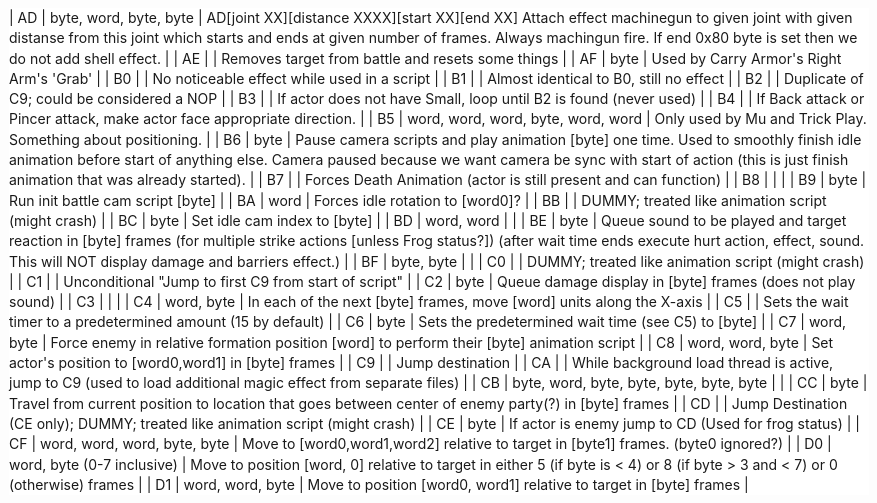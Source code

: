 | AD | byte, word, byte, byte | AD\[joint XX\]\[distance XXXX\]\[start XX\]\[end XX\] Attach effect machinegun to given joint with given distanse from this joint which starts and ends at given number of frames. Always machingun fire. If end 0x80 byte is set then we do not add shell effect. |
| AE |  | Removes target from battle and resets some things |
| AF | byte | Used by Carry Armor's Right Arm's 'Grab' |
| B0 |  | No noticeable effect while used in a script |
| B1 |  | Almost identical to B0, still no effect |
| B2 |  | Duplicate of C9; could be considered a NOP |
| B3 |  | If actor does not have Small, loop until B2 is found (never used) |
| B4 |  | If Back attack or Pincer attack, make actor face appropriate direction. |
| B5 | word, word, word, byte, word, word | Only used by Mu and Trick Play. Something about positioning. |
| B6 | byte | Pause camera scripts and play animation \[byte\] one time. Used to smoothly finish idle animation before start of anything else. Camera paused because we want camera be sync with start of action (this is just finish animation that was already started). |
| B7 |  | Forces Death Animation (actor is still present and can function) |
| B8 |  |  |
| B9 | byte | Run init battle cam script \[byte\] |
| BA | word | Forces idle rotation to \[word0\]? |
| BB |  | DUMMY; treated like animation script (might crash) |
| BC | byte | Set idle cam index to \[byte\] |
| BD | word, word |  |
| BE | byte | Queue sound to be played and target reaction in \[byte\] frames (for multiple strike actions \[unless Frog status?\]) (after wait time ends execute hurt action, effect, sound. This will NOT display damage and barriers effect.) |
| BF | byte, byte |  |
| C0 |  | DUMMY; treated like animation script (might crash) |
| C1 |  | Unconditional "Jump to first C9 from start of script" |
| C2 | byte | Queue damage display in \[byte\] frames (does not play sound) |
| C3 |  |  |
| C4 | word, byte | In each of the next \[byte\] frames, move \[word\] units along the X-axis |
| C5 |  | Sets the wait timer to a predetermined amount (15 by default) |
| C6 | byte | Sets the predetermined wait time (see C5) to \[byte\] |
| C7 | word, byte | Force enemy in relative formation position \[word\] to perform their \[byte\] animation script |
| C8 | word, word, byte | Set actor's position to \[word0,word1\] in \[byte\] frames |
| C9 |  | Jump destination |
| CA |  | While background load thread is active, jump to C9 (used to load additional magic effect from separate files) |
| CB | byte, word, byte, byte, byte, byte, byte |  |
| CC | byte | Travel from current position to location that goes between center of enemy party(?) in \[byte\] frames |
| CD |  | Jump Destination (CE only); DUMMY; treated like animation script (might crash) |
| CE | byte | If actor is enemy jump to CD (Used for frog status) |
| CF | word, word, word, byte, byte | Move to \[word0,word1,word2\] relative to target in \[byte1\] frames. (byte0 ignored?) |
| D0 | word, byte (0-7 inclusive) | Move to position \[word, 0\] relative to target in either 5 (if byte is \< 4) or 8 (if byte \> 3 and \< 7) or 0 (otherwise) frames |
| D1 | word, word, byte | Move to position \[word0, word1\] relative to target in \[byte\] frames |